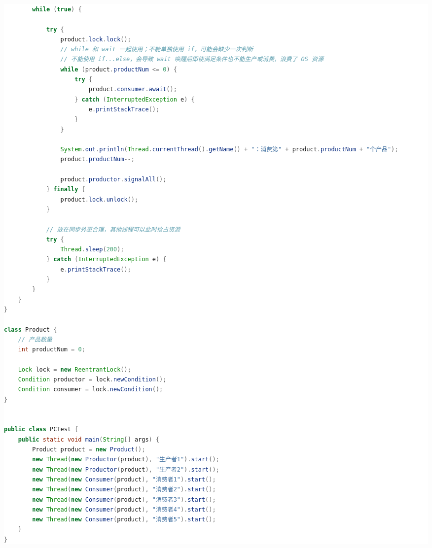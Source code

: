 ```java
        while (true) {

            try {
                product.lock.lock();
                // while 和 wait 一起使用；不能单独使用 if，可能会缺少一次判断
                // 不能使用 if...else，会导致 wait 唤醒后即使满足条件也不能生产或消费，浪费了 OS 资源
                while (product.productNum <= 0) {
                    try {
                        product.consumer.await();
                    } catch (InterruptedException e) {
                        e.printStackTrace();
                    }
                }

                System.out.println(Thread.currentThread().getName() + "：消费第" + product.productNum + "个产品");
                product.productNum--;

                product.productor.signalAll();
            } finally {
                product.lock.unlock();
            }

            // 放在同步外更合理，其他线程可以此时抢占资源
            try {
                Thread.sleep(200);
            } catch (InterruptedException e) {
                e.printStackTrace();
            }
        }
    }
}

class Product {
    // 产品数量
    int productNum = 0;

    Lock lock = new ReentrantLock();
    Condition productor = lock.newCondition();
    Condition consumer = lock.newCondition();
}


public class PCTest {
    public static void main(String[] args) {
        Product product = new Product();
        new Thread(new Productor(product), "生产者1").start();
        new Thread(new Productor(product), "生产者2").start();
        new Thread(new Consumer(product), "消费者1").start();
        new Thread(new Consumer(product), "消费者2").start();
        new Thread(new Consumer(product), "消费者3").start();
        new Thread(new Consumer(product), "消费者4").start();
        new Thread(new Consumer(product), "消费者5").start();
    }
}
```
